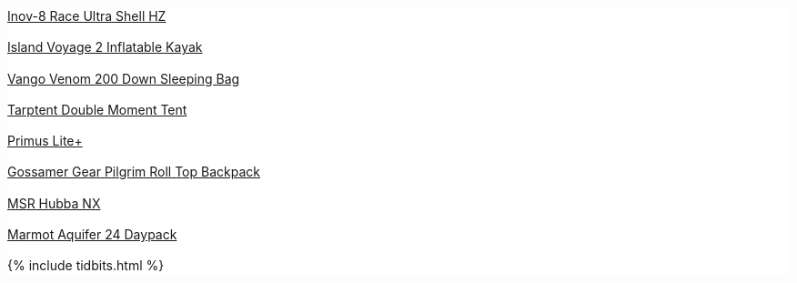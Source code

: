[Inov-8 Race Ultra Shell HZ](http://hikelighter.com/2015/07/07/inov-8-race-ultra-shell-hz)

[Island Voyage 2 Inflatable Kayak](https://airkayaks.wordpress.com/2015/07/05/product-review-island-voyage-2-inflatable-kayak-from-advanced-elements/)

[Vango Venom 200 Down Sleeping Bag](http://www.hikersblog.co.uk/vango-venom-200-down-sleeping-bag-review/)

[Tarptent Double Moment Tent](http://thebigoutside.com/gear-review-tarptent-double-moment-tent/)

[Primus Lite+](https://climbinggearreviewsuk.wordpress.com/2015/07/02/primus-lite-review/)

[Gossamer Gear Pilgrim Roll Top Backpack](http://www.barefootjake.com/2015/06/review-pilgrim-roll-top-backpack.html)

[MSR Hubba NX](https://climbinggearreviewsuk.wordpress.com/2015/06/27/msr-hubba-nx-review/)

[Marmot Aquifer 24 Daypack](http://thebigoutside.com/gear-review-marmot-aquifer-24-daypack/)

{% include tidbits.html %}
